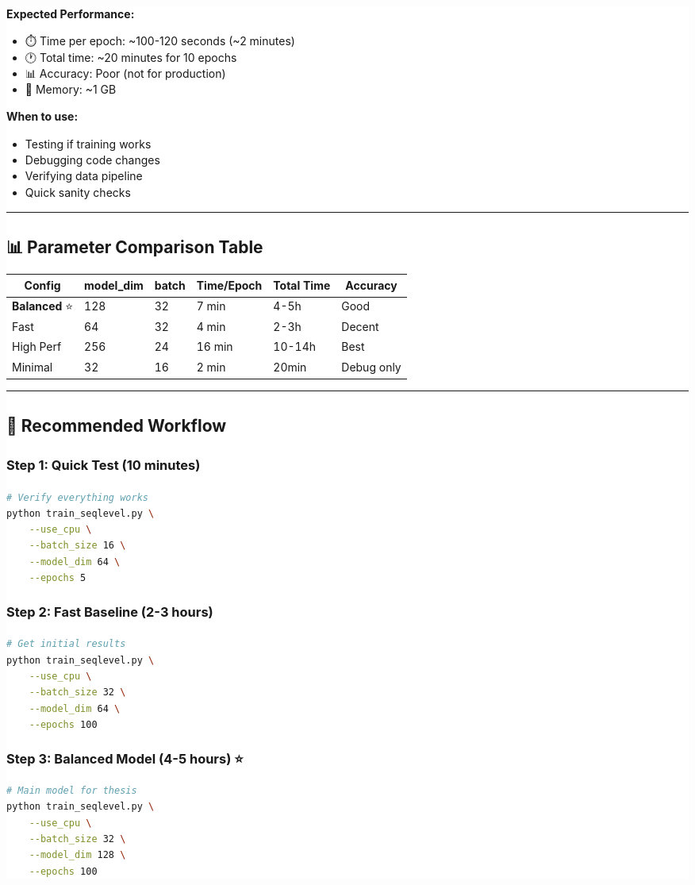 **Expected Performance:**
- ⏱️ Time per epoch: ~100-120 seconds (~2 minutes)
- 🕐 Total time: ~20 minutes for 10 epochs
- 📊 Accuracy: Poor (not for production)
- 💾 Memory: ~1 GB

**When to use:**
- Testing if training works
- Debugging code changes
- Verifying data pipeline
- Quick sanity checks

---

## 📊 **Parameter Comparison Table**

| Config | model_dim | batch | Time/Epoch | Total Time | Accuracy |
|--------|-----------|-------|------------|------------|----------|
| **Balanced** ⭐ | 128 | 32 | 7 min | 4-5h | Good |
| Fast | 64 | 32 | 4 min | 2-3h | Decent |
| High Perf | 256 | 24 | 16 min | 10-14h | Best |
| Minimal | 32 | 16 | 2 min | 20min | Debug only |

---

## 🎯 **Recommended Workflow**

### Step 1: Quick Test (10 minutes)
```bash
# Verify everything works
python train_seqlevel.py \
    --use_cpu \
    --batch_size 16 \
    --model_dim 64 \
    --epochs 5
```

### Step 2: Fast Baseline (2-3 hours)
```bash
# Get initial results
python train_seqlevel.py \
    --use_cpu \
    --batch_size 32 \
    --model_dim 64 \
    --epochs 100
```

### Step 3: Balanced Model (4-5 hours) ⭐
```bash
# Main model for thesis
python train_seqlevel.py \
    --use_cpu \
    --batch_size 32 \
    --model_dim 128 \
    --epochs 100
```
